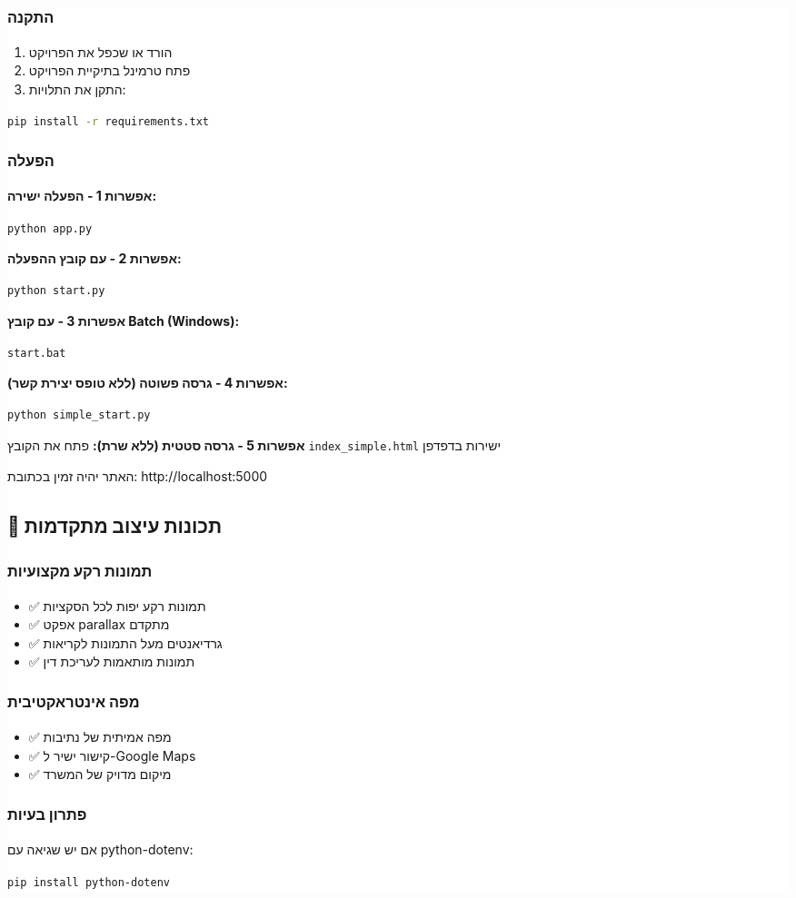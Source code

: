 ### התקנה
1. הורד או שכפל את הפרויקט
2. פתח טרמינל בתיקיית הפרויקט
3. התקן את התלויות:
```bash
pip install -r requirements.txt
```

### הפעלה

**אפשרות 1 - הפעלה ישירה:**
```bash
python app.py
```

**אפשרות 2 - עם קובץ ההפעלה:**
```bash
python start.py
```

**אפשרות 3 - עם קובץ Batch (Windows):**
```bash
start.bat
```

**אפשרות 4 - גרסה פשוטה (ללא טופס יצירת קשר):**
```bash
python simple_start.py
```

**אפשרות 5 - גרסה סטטית (ללא שרת):**
פתח את הקובץ `index_simple.html` ישירות בדפדפן

האתר יהיה זמין בכתובת: http://localhost:5000

## 🎨 תכונות עיצוב מתקדמות

### תמונות רקע מקצועיות
- ✅ תמונות רקע יפות לכל הסקציות
- ✅ אפקט parallax מתקדם
- ✅ גרדיאנטים מעל התמונות לקריאות
- ✅ תמונות מותאמות לעריכת דין

### מפה אינטראקטיבית
- ✅ מפה אמיתית של נתיבות
- ✅ קישור ישיר ל-Google Maps
- ✅ מיקום מדויק של המשרד

### פתרון בעיות

אם יש שגיאה עם python-dotenv:
```bash
pip install python-dotenv
```
